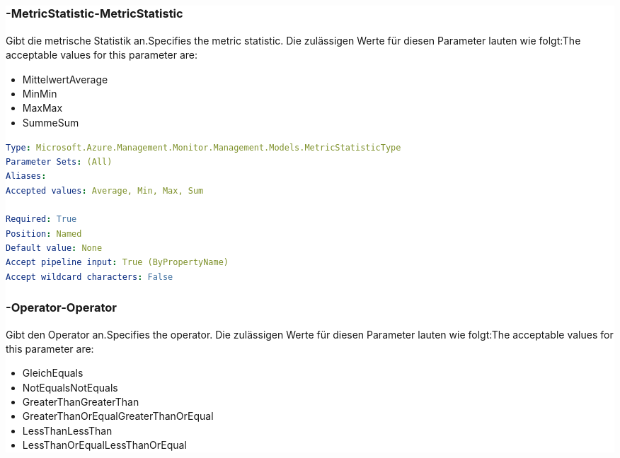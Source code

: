 ### <span data-ttu-id="e0f8b-120">-MetricStatistic</span><span class="sxs-lookup"><span data-stu-id="e0f8b-120">-MetricStatistic</span></span>
<span data-ttu-id="e0f8b-121">Gibt die metrische Statistik an.</span><span class="sxs-lookup"><span data-stu-id="e0f8b-121">Specifies the metric statistic.</span></span>
<span data-ttu-id="e0f8b-122">Die zulässigen Werte für diesen Parameter lauten wie folgt:</span><span class="sxs-lookup"><span data-stu-id="e0f8b-122">The acceptable values for this parameter are:</span></span>
- <span data-ttu-id="e0f8b-123">Mittelwert</span><span class="sxs-lookup"><span data-stu-id="e0f8b-123">Average</span></span>
- <span data-ttu-id="e0f8b-124">Min</span><span class="sxs-lookup"><span data-stu-id="e0f8b-124">Min</span></span>
- <span data-ttu-id="e0f8b-125">Max</span><span class="sxs-lookup"><span data-stu-id="e0f8b-125">Max</span></span>
- <span data-ttu-id="e0f8b-126">Summe</span><span class="sxs-lookup"><span data-stu-id="e0f8b-126">Sum</span></span>

```yaml
Type: Microsoft.Azure.Management.Monitor.Management.Models.MetricStatisticType
Parameter Sets: (All)
Aliases:
Accepted values: Average, Min, Max, Sum

Required: True
Position: Named
Default value: None
Accept pipeline input: True (ByPropertyName)
Accept wildcard characters: False
```

### <span data-ttu-id="e0f8b-127">-Operator</span><span class="sxs-lookup"><span data-stu-id="e0f8b-127">-Operator</span></span>
<span data-ttu-id="e0f8b-128">Gibt den Operator an.</span><span class="sxs-lookup"><span data-stu-id="e0f8b-128">Specifies the operator.</span></span>
<span data-ttu-id="e0f8b-129">Die zulässigen Werte für diesen Parameter lauten wie folgt:</span><span class="sxs-lookup"><span data-stu-id="e0f8b-129">The acceptable values for this parameter are:</span></span>
- <span data-ttu-id="e0f8b-130">Gleich</span><span class="sxs-lookup"><span data-stu-id="e0f8b-130">Equals</span></span>
- <span data-ttu-id="e0f8b-131">NotEquals</span><span class="sxs-lookup"><span data-stu-id="e0f8b-131">NotEquals</span></span>
- <span data-ttu-id="e0f8b-132">GreaterThan</span><span class="sxs-lookup"><span data-stu-id="e0f8b-132">GreaterThan</span></span>
- <span data-ttu-id="e0f8b-133">GreaterThanOrEqual</span><span class="sxs-lookup"><span data-stu-id="e0f8b-133">GreaterThanOrEqual</span></span>
- <span data-ttu-id="e0f8b-134">LessThan</span><span class="sxs-lookup"><span data-stu-id="e0f8b-134">LessThan</span></span>
- <span data-ttu-id="e0f8b-135">LessThanOrEqual</span><span class="sxs-lookup"><span data-stu-id="e0f8b-135">LessThanOrEqual</span></span>
